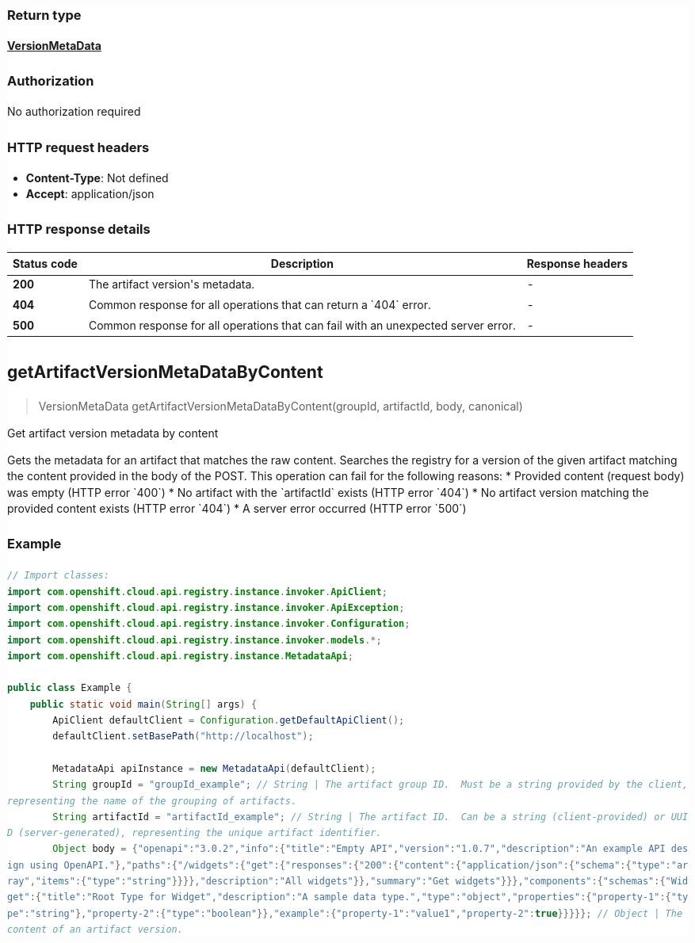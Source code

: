 ### Return type

[**VersionMetaData**](VersionMetaData.md)

### Authorization

No authorization required

### HTTP request headers

- **Content-Type**: Not defined
- **Accept**: application/json


### HTTP response details
| Status code | Description | Response headers |
|-------------|-------------|------------------|
| **200** | The artifact version&#39;s metadata. |  -  |
| **404** | Common response for all operations that can return a &#x60;404&#x60; error. |  -  |
| **500** | Common response for all operations that can fail with an unexpected server error. |  -  |


## getArtifactVersionMetaDataByContent

> VersionMetaData getArtifactVersionMetaDataByContent(groupId, artifactId, body, canonical)

Get artifact version metadata by content

Gets the metadata for an artifact that matches the raw content.  Searches the registry for a version of the given artifact matching the content provided in the body of the POST.  This operation can fail for the following reasons:  * Provided content (request body) was empty (HTTP error &#x60;400&#x60;) * No artifact with the &#x60;artifactId&#x60; exists (HTTP error &#x60;404&#x60;) * No artifact version matching the provided content exists (HTTP error &#x60;404&#x60;) * A server error occurred (HTTP error &#x60;500&#x60;) 

### Example

```java
// Import classes:
import com.openshift.cloud.api.registry.instance.invoker.ApiClient;
import com.openshift.cloud.api.registry.instance.invoker.ApiException;
import com.openshift.cloud.api.registry.instance.invoker.Configuration;
import com.openshift.cloud.api.registry.instance.invoker.models.*;
import com.openshift.cloud.api.registry.instance.MetadataApi;

public class Example {
    public static void main(String[] args) {
        ApiClient defaultClient = Configuration.getDefaultApiClient();
        defaultClient.setBasePath("http://localhost");

        MetadataApi apiInstance = new MetadataApi(defaultClient);
        String groupId = "groupId_example"; // String | The artifact group ID.  Must be a string provided by the client, representing the name of the grouping of artifacts.
        String artifactId = "artifactId_example"; // String | The artifact ID.  Can be a string (client-provided) or UUID (server-generated), representing the unique artifact identifier.
        Object body = {"openapi":"3.0.2","info":{"title":"Empty API","version":"1.0.7","description":"An example API design using OpenAPI."},"paths":{"/widgets":{"get":{"responses":{"200":{"content":{"application/json":{"schema":{"type":"array","items":{"type":"string"}}}},"description":"All widgets"}},"summary":"Get widgets"}}},"components":{"schemas":{"Widget":{"title":"Root Type for Widget","description":"A sample data type.","type":"object","properties":{"property-1":{"type":"string"},"property-2":{"type":"boolean"}},"example":{"property-1":"value1","property-2":true}}}}}; // Object | The content of an artifact version.
```